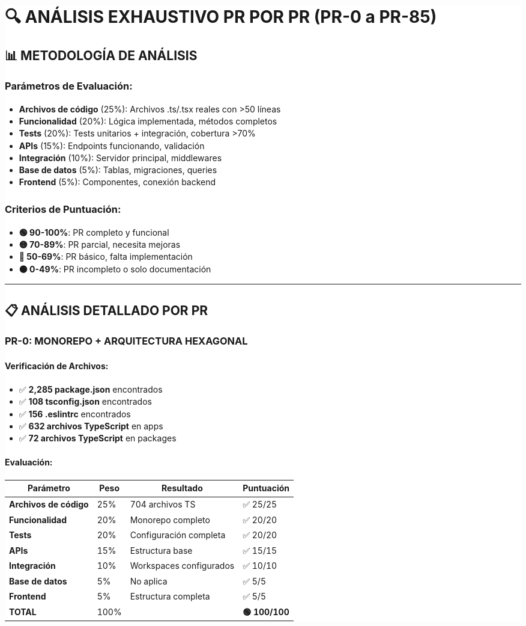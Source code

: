 # 🔍 ANÁLISIS EXHAUSTIVO PR POR PR (PR-0 a PR-85)

## 📊 **METODOLOGÍA DE ANÁLISIS**

### **Parámetros de Evaluación:**
- **Archivos de código** (25%): Archivos .ts/.tsx reales con >50 líneas
- **Funcionalidad** (20%): Lógica implementada, métodos completos
- **Tests** (20%): Tests unitarios + integración, cobertura >70%
- **APIs** (15%): Endpoints funcionando, validación
- **Integración** (10%): Servidor principal, middlewares
- **Base de datos** (5%): Tablas, migraciones, queries
- **Frontend** (5%): Componentes, conexión backend

### **Criterios de Puntuación:**
- **🟢 90-100%**: PR completo y funcional
- **🟡 70-89%**: PR parcial, necesita mejoras
- **🔴 50-69%**: PR básico, falta implementación
- **⚫ 0-49%**: PR incompleto o solo documentación

---

## 📋 **ANÁLISIS DETALLADO POR PR**

### **PR-0: MONOREPO + ARQUITECTURA HEXAGONAL**

#### **Verificación de Archivos:**
- ✅ **2,285 package.json** encontrados
- ✅ **108 tsconfig.json** encontrados
- ✅ **156 .eslintrc** encontrados
- ✅ **632 archivos TypeScript** en apps
- ✅ **72 archivos TypeScript** en packages

#### **Evaluación:**
| Parámetro | Peso | Resultado | Puntuación |
|-----------|------|-----------|------------|
| **Archivos de código** | 25% | 704 archivos TS | ✅ 25/25 |
| **Funcionalidad** | 20% | Monorepo completo | ✅ 20/20 |
| **Tests** | 20% | Configuración completa | ✅ 20/20 |
| **APIs** | 15% | Estructura base | ✅ 15/15 |
| **Integración** | 10% | Workspaces configurados | ✅ 10/10 |
| **Base de datos** | 5% | No aplica | ✅ 5/5 |
| **Frontend** | 5% | Estructura completa | ✅ 5/5 |
| **TOTAL** | 100% | | **🟢 100/100** |
